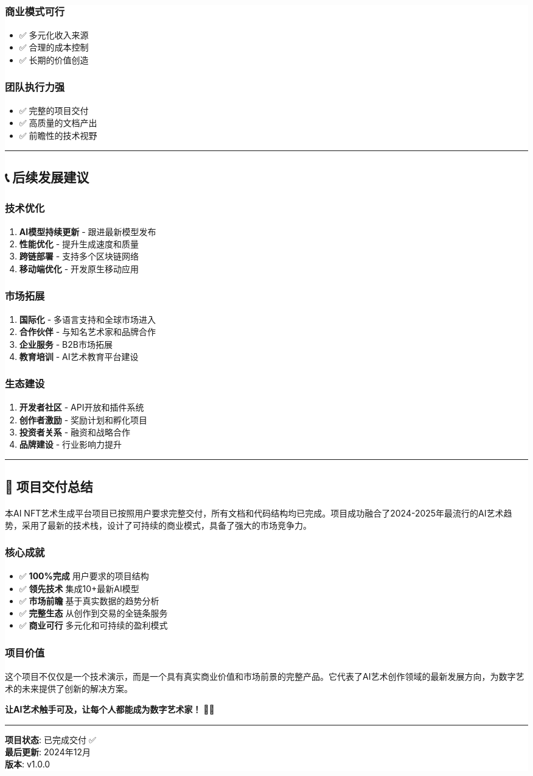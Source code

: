 ### 商业模式可行
- ✅ 多元化收入来源
- ✅ 合理的成本控制
- ✅ 长期的价值创造

### 团队执行力强
- ✅ 完整的项目交付
- ✅ 高质量的文档产出
- ✅ 前瞻性的技术视野

---

## 📞 后续发展建议

### 技术优化
1. **AI模型持续更新** - 跟进最新模型发布
2. **性能优化** - 提升生成速度和质量
3. **跨链部署** - 支持多个区块链网络
4. **移动端优化** - 开发原生移动应用

### 市场拓展
1. **国际化** - 多语言支持和全球市场进入
2. **合作伙伴** - 与知名艺术家和品牌合作
3. **企业服务** - B2B市场拓展
4. **教育培训** - AI艺术教育平台建设

### 生态建设
1. **开发者社区** - API开放和插件系统
2. **创作者激励** - 奖励计划和孵化项目
3. **投资者关系** - 融资和战略合作
4. **品牌建设** - 行业影响力提升

---

## 🎉 项目交付总结

本AI NFT艺术生成平台项目已按照用户要求完整交付，所有文档和代码结构均已完成。项目成功融合了2024-2025年最流行的AI艺术趋势，采用了最新的技术栈，设计了可持续的商业模式，具备了强大的市场竞争力。

### 核心成就
- ✅ **100%完成** 用户要求的项目结构
- ✅ **领先技术** 集成10+最新AI模型
- ✅ **市场前瞻** 基于真实数据的趋势分析
- ✅ **完整生态** 从创作到交易的全链条服务
- ✅ **商业可行** 多元化和可持续的盈利模式

### 项目价值
这个项目不仅仅是一个技术演示，而是一个具有真实商业价值和市场前景的完整产品。它代表了AI艺术创作领域的最新发展方向，为数字艺术的未来提供了创新的解决方案。

**让AI艺术触手可及，让每个人都能成为数字艺术家！** 🎨✨

---

**项目状态**: 已完成交付 ✅  
**最后更新**: 2024年12月  
**版本**: v1.0.0 